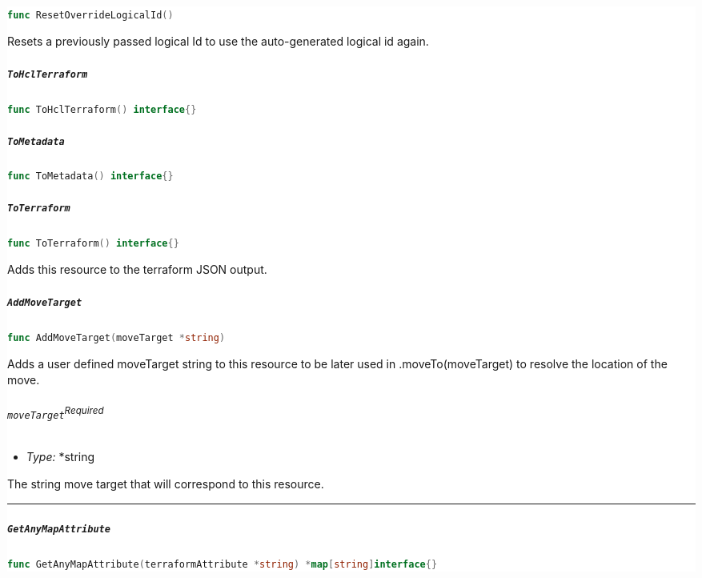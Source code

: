 ```go
func ResetOverrideLogicalId()
```

Resets a previously passed logical Id to use the auto-generated logical id again.

##### `ToHclTerraform` <a name="ToHclTerraform" id="@cdktf/provider-databricks.notificationDestination.NotificationDestination.toHclTerraform"></a>

```go
func ToHclTerraform() interface{}
```

##### `ToMetadata` <a name="ToMetadata" id="@cdktf/provider-databricks.notificationDestination.NotificationDestination.toMetadata"></a>

```go
func ToMetadata() interface{}
```

##### `ToTerraform` <a name="ToTerraform" id="@cdktf/provider-databricks.notificationDestination.NotificationDestination.toTerraform"></a>

```go
func ToTerraform() interface{}
```

Adds this resource to the terraform JSON output.

##### `AddMoveTarget` <a name="AddMoveTarget" id="@cdktf/provider-databricks.notificationDestination.NotificationDestination.addMoveTarget"></a>

```go
func AddMoveTarget(moveTarget *string)
```

Adds a user defined moveTarget string to this resource to be later used in .moveTo(moveTarget) to resolve the location of the move.

###### `moveTarget`<sup>Required</sup> <a name="moveTarget" id="@cdktf/provider-databricks.notificationDestination.NotificationDestination.addMoveTarget.parameter.moveTarget"></a>

- *Type:* *string

The string move target that will correspond to this resource.

---

##### `GetAnyMapAttribute` <a name="GetAnyMapAttribute" id="@cdktf/provider-databricks.notificationDestination.NotificationDestination.getAnyMapAttribute"></a>

```go
func GetAnyMapAttribute(terraformAttribute *string) *map[string]interface{}
```
